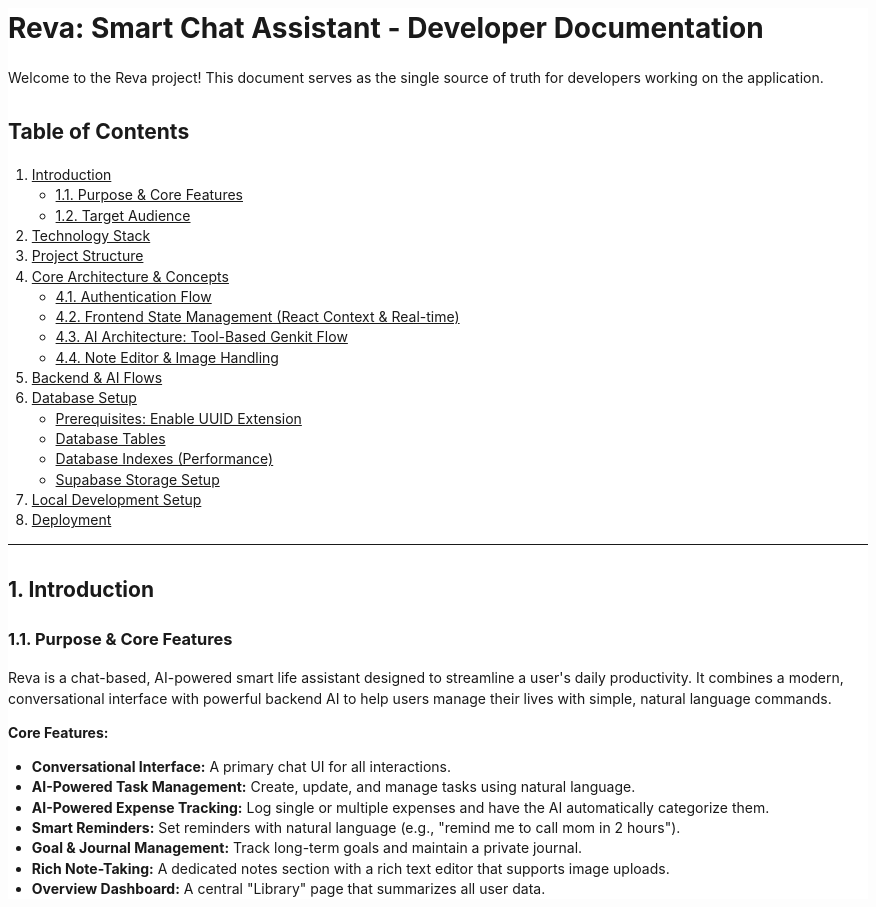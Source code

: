 
# Reva: Smart Chat Assistant - Developer Documentation

Welcome to the Reva project! This document serves as the single source of truth for developers working on the application.

## Table of Contents

1.  [Introduction](#1-introduction)
    *   [1.1. Purpose & Core Features](#11-purpose--core-features)
    *   [1.2. Target Audience](#12-target-audience)
2.  [Technology Stack](#2-technology-stack)
3.  [Project Structure](#3-project-structure)
4.  [Core Architecture & Concepts](#4-core-architecture--concepts)
    *   [4.1. Authentication Flow](#41-authentication-flow)
    *   [4.2. Frontend State Management (React Context & Real-time)](#42-frontend-state-management-react-context--real-time)
    *   [4.3. AI Architecture: Tool-Based Genkit Flow](#43-ai-architecture-tool-based-genkit-flow)
    *   [4.4. Note Editor & Image Handling](#44-note-editor--image-handling)
5.  [Backend & AI Flows](#5-backend--ai-flows)
6.  [Database Setup](#6-database-setup)
    *   [Prerequisites: Enable UUID Extension](#prerequisites-enable-uuid-extension)
    *   [Database Tables](#database-tables)
    *   [Database Indexes (Performance)](#database-indexes-performance)
    *   [Supabase Storage Setup](#supabase-storage-setup)
7.  [Local Development Setup](#7-local-development-setup)
8.  [Deployment](#8-deployment)

---

## 1. Introduction

### 1.1. Purpose & Core Features

Reva is a chat-based, AI-powered smart life assistant designed to streamline a user's daily productivity. It combines a modern, conversational interface with powerful backend AI to help users manage their lives with simple, natural language commands.

**Core Features:**

*   **Conversational Interface:** A primary chat UI for all interactions.
*   **AI-Powered Task Management:** Create, update, and manage tasks using natural language.
*   **AI-Powered Expense Tracking:** Log single or multiple expenses and have the AI automatically categorize them.
*   **Smart Reminders:** Set reminders with natural language (e.g., "remind me to call mom in 2 hours").
*   **Goal & Journal Management:** Track long-term goals and maintain a private journal.
*   **Rich Note-Taking:** A dedicated notes section with a rich text editor that supports image uploads.
*   **Overview Dashboard:** A central "Library" page that summarizes all user data.
